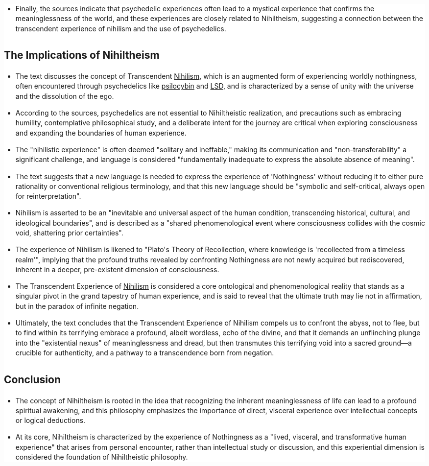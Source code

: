 - Finally, the sources indicate that psychedelic experiences often lead to a mystical experience that confirms the meaninglessness of the world, and these experiences are closely related to Nihiltheism, suggesting a connection between the transcendent experience of nihilism and the use of psychedelics.

## The Implications of Nihiltheism

- The text discusses the concept of Transcendent [Nihilism](https://app.getrecall.ai/item/f3a04ab5-465c-4b9b-b82e-8e3a6c1f55b3), which is an augmented form of experiencing worldly nothingness, often encountered through psychedelics like [psilocybin](https://app.getrecall.ai/item/4cefcf18-eb61-4113-82fa-d019e2022c38) and [LSD](https://app.getrecall.ai/item/7790e7f3-1ce2-4e6b-a082-5072c5234123), and is characterized by a sense of unity with the universe and the dissolution of the ego.

- According to the sources, psychedelics are not essential to Nihiltheistic realization, and precautions such as embracing humility, contemplative philosophical study, and a deliberate intent for the journey are critical when exploring consciousness and expanding the boundaries of human experience.

- The "nihilistic experience" is often deemed "solitary and ineﬀable," making its communication and "non-transferability" a significant challenge, and language is considered "fundamentally inadequate to express the absolute absence of meaning".

- The text suggests that a new language is needed to express the experience of 'Nothingness' without reducing it to either pure rationality or conventional religious terminology, and that this new language should be "symbolic and self-critical, always open for reinterpretation".

- Nihilism is asserted to be an "inevitable and universal aspect of the human condition, transcending historical, cultural, and ideological boundaries", and is described as a "shared phenomenological event where consciousness collides with the cosmic void, shattering prior certainties".

- The experience of Nihilism is likened to "Plato's Theory of Recollection, where knowledge is 'recollected from a timeless realm'", implying that the profound truths revealed by confronting Nothingness are not newly acquired but rediscovered, inherent in a deeper, pre-existent dimension of consciousness.

- The Transcendent Experience of [Nihilism](https://app.getrecall.ai/item/f3a04ab5-465c-4b9b-b82e-8e3a6c1f55b3) is considered a core ontological and phenomenological reality that stands as a singular pivot in the grand tapestry of human experience, and is said to reveal that the ultimate truth may lie not in affirmation, but in the paradox of infinite negation.

- Ultimately, the text concludes that the Transcendent Experience of Nihilism compels us to confront the abyss, not to flee, but to find within its terrifying embrace a profound, albeit wordless, echo of the divine, and that it demands an unflinching plunge into the "existential nexus" of meaninglessness and dread, but then transmutes this terrifying void into a sacred ground—a crucible for authenticity, and a pathway to a transcendence born from negation.

## Conclusion

- The concept of Nihiltheism is rooted in the idea that recognizing the inherent meaninglessness of life can lead to a profound spiritual awakening, and this philosophy emphasizes the importance of direct, visceral experience over intellectual concepts or logical deductions.

- At its core, Nihiltheism is characterized by the experience of Nothingness as a "lived, visceral, and transformative human experience" that arises from personal encounter, rather than intellectual study or discussion, and this experiential dimension is considered the foundation of Nihiltheistic philosophy.
